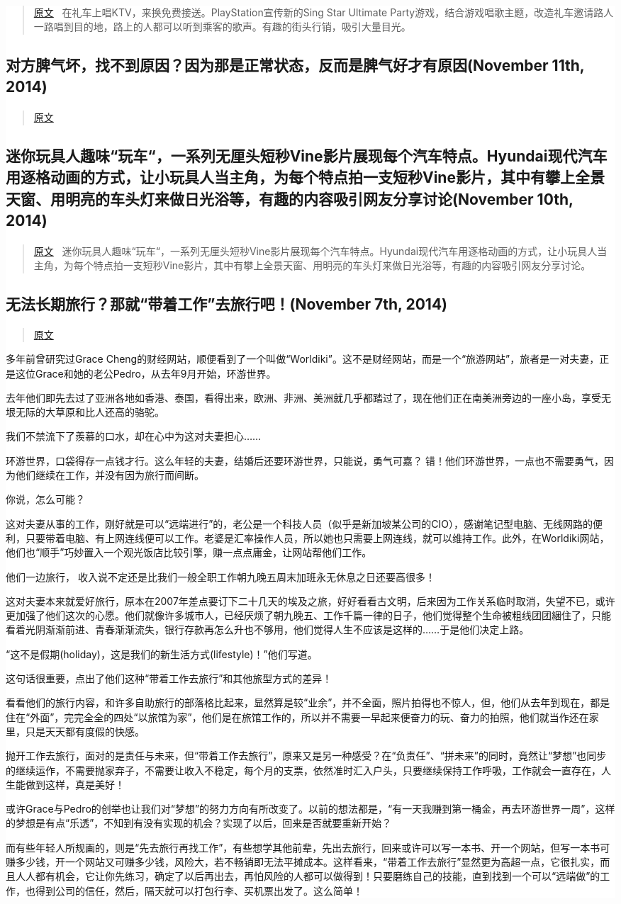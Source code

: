 > [原文](http://mr6.cc/?p=13878)
  在礼车上唱KTV，来换免费接送。PlayStation宣传新的Sing Star Ultimate Party游戏，结合游戏唱歌主题，改造礼车邀请路人一路唱到目的地，路上的人都可以听到乘客的歌声。有趣的街头行销，吸引大量目光。  

## 对方脾气坏，找不到原因？因为那是正常状态，反而是脾气好才有原因(November 11th,  2014)

> [原文](http://mr6.cc/?p=13875)


## 迷你玩具人趣味“玩车“，一系列无厘头短秒Vine影片展现每个汽车特点。Hyundai现代汽车用逐格动画的方式，让小玩具人当主角，为每个特点拍一支短秒Vine影片，其中有攀上全景天窗、用明亮的车头灯来做日光浴等，有趣的内容吸引网友分享讨论(November 10th,  2014)

> [原文](http://mr6.cc/?p=13872)
  迷你玩具人趣味“玩车“，一系列无厘头短秒Vine影片展现每个汽车特点。Hyundai现代汽车用逐格动画的方式，让小玩具人当主角，为每个特点拍一支短秒Vine影片，其中有攀上全景天窗、用明亮的车头灯来做日光浴等，有趣的内容吸引网友分享讨论。  



## 无法长期旅行？那就“带着工作”去旅行吧！(November 7th,  2014)

> [原文](http://mr6.cc/?p=13809)


多年前曾研究过Grace Cheng的财经网站，顺便看到了一个叫做“Worldiki”。这不是财经网站，而是一个“旅游网站”，旅者是一对夫妻，正是这位Grace和她的老公Pedro，从去年9月开始，环游世界。

去年他们即先去过了亚洲各地如香港、泰国，看得出来，欧洲、非洲、美洲就几乎都踏过了，现在他们正在南美洲旁边的一座小岛，享受无垠无际的大草原和比人还高的骆驼。

我们不禁流下了羨慕的口水，却在心中为这对夫妻担心……

环游世界，口袋得存一点钱才行。这么年轻的夫妻，结婚后还要环游世界，只能说，勇气可嘉？ 错！他们环游世界，一点也不需要勇气，因为他们继续在工作，并没有因为旅行而间断。

你说，怎么可能？

这对夫妻从事的工作，刚好就是可以“远端进行”的，老公是一个科技人员（似乎是新加坡某公司的CIO），感谢笔记型电脑、无线网路的便利，只要带着电脑、有上网连线便可以工作。老婆是汇率操作人员，所以她也只需要上网连线，就可以维持工作。此外，在Worldiki网站，他们也“顺手”巧妙置入一个观光饭店比较引擎，赚一点点庸金，让网站帮他们工作。

他们一边旅行， 收入说不定还是比我们一般全职工作朝九晚五周末加班永无休息之日还要高很多！

这对夫妻本来就爱好旅行，原本在2007年差点要订下二十几天的埃及之旅，好好看看古文明，后来因为工作关系临时取消，失望不已，或许更加强了他们这次的心愿。他们就像许多城市人，已经厌烦了朝九晚五、工作千篇一律的日子，他们觉得整个生命被粗线团团綑住了，只能看着光阴渐渐前进、青春渐渐流失，银行存款再怎么升也不够用，他们觉得人生不应该是这样的……于是他们决定上路。

“这不是假期(holiday)，这是我们的新生活方式(lifestyle)！”他们写道。

这句话很重要，点出了他们这种“带着工作去旅行”和其他旅型方式的差异！

看看他们的旅行内容，和许多自助旅行的部落格比起来，显然算是较“业余”，并不全面，照片拍得也不惊人，但，他们从去年到现在，都是住在“外面”，完完全全的四处“以旅馆为家”，他们是在旅馆工作的，所以并不需要一早起来便奋力的玩、奋力的拍照，他们就当作还在家里，只是天天都有度假的快感。

抛开工作去旅行，面对的是责任与未来，但“带着工作去旅行”，原来又是另一种感受？在“负责任”、“拼未来”的同时，竟然让“梦想”也同步的继续运作，不需要抛家弃子，不需要让收入不稳定，每个月的支票，依然准时汇入户头，只要继续保持工作呼吸，工作就会一直存在，人生能做到这样，真是美好！

或许Grace与Pedro的创举也让我们对“梦想”的努力方向有所改变了。以前的想法都是，“有一天我赚到第一桶金，再去环游世界一周”，这样的梦想是有点“乐透”，不知到有没有实现的机会？实现了以后，回来是否就要重新开始？

而有些年轻人所规画的，则是“先去旅行再找工作”，有些想学其他前辈，先出去旅行，回来或许可以写一本书、开一个网站，但写一本书可赚多少钱，开一个网站又可赚多少钱，风险大，若不畅销即无法平摊成本。这样看来，“带着工作去旅行”显然更为高超一点，它很扎实，而且人人都有机会，它让你先练习，确定了以后再出去，再怕风险的人都可以做得到！只要磨练自己的技能，直到找到一个可以“远端做”的工作，也得到公司的信任，然后，隔天就可以打包行李、买机票出发了。这么简单！
